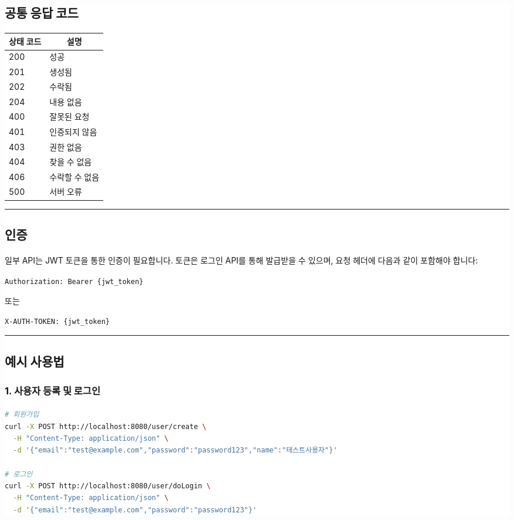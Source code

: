 
## 공통 응답 코드

| 상태 코드 | 설명 |
|----------|------|
| 200 | 성공 |
| 201 | 생성됨 |
| 202 | 수락됨 |
| 204 | 내용 없음 |
| 400 | 잘못된 요청 |
| 401 | 인증되지 않음 |
| 403 | 권한 없음 |
| 404 | 찾을 수 없음 |
| 406 | 수락할 수 없음 |
| 500 | 서버 오류 |

---

## 인증

일부 API는 JWT 토큰을 통한 인증이 필요합니다. 토큰은 로그인 API를 통해 발급받을 수 있으며, 요청 헤더에 다음과 같이 포함해야 합니다:

```
Authorization: Bearer {jwt_token}
```

또는

```
X-AUTH-TOKEN: {jwt_token}
```

---

## 예시 사용법

### 1. 사용자 등록 및 로그인
```bash
# 회원가입
curl -X POST http://localhost:8080/user/create \
  -H "Content-Type: application/json" \
  -d '{"email":"test@example.com","password":"password123","name":"테스트사용자"}'

# 로그인
curl -X POST http://localhost:8080/user/doLogin \
  -H "Content-Type: application/json" \
  -d '{"email":"test@example.com","password":"password123"}'
```
